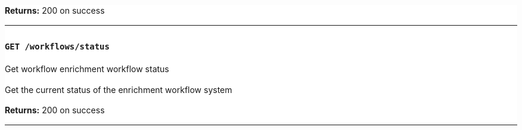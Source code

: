 **Returns:** 200 on success

---

### `GET /workflows/status`

Get workflow enrichment workflow status

Get the current status of the enrichment workflow system

**Returns:** 200 on success

---

